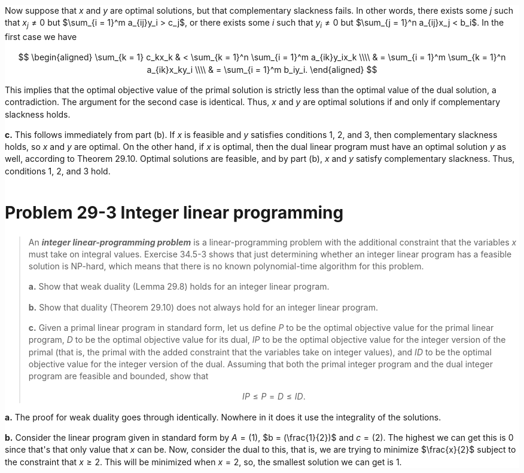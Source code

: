 Now suppose that $x$ and $y$ are optimal solutions, but that complementary slackness fails. In other words, there exists some $j$ such that $x_j \ne 0$ but $\sum_{i = 1}^m a_{ij}y_i > c_j$, or there exists some $i$ such that $y_i \ne 0$ but $\sum_{j = 1}^n a_{ij}x_j < b_i$. In the first case we have

$$
\begin{aligned}
\sum_{k = 1} c_kx_k
    & < \sum_{k = 1}^n \sum_{i = 1}^m a_{ik}y_ix_k \\\\
    & = \sum_{i = 1}^m \sum_{k = 1}^n a_{ik}x_ky_i \\\\
    & = \sum_{i = 1}^m b_iy_i.
\end{aligned}
$$

This implies that the optimal objective value of the primal solution is strictly less than the optimal value of the dual solution, a contradiction. The argument for the second case is identical. Thus, $x$ and $y$ are optimal solutions if and only if complementary slackness holds.

**c.** This follows immediately from part (b). If $x$ is feasible and $y$ satisfies conditions 1, 2, and 3, then complementary slackness holds, so $x$ and $y$ are optimal. On the other hand, if $x$ is optimal, then the dual linear program must have an optimal solution $y$ as well, according to Theorem 29.10. Optimal solutions are feasible, and by part (b), $x$ and $y$ satisfy complementary slackness. Thus, conditions 1, 2, and 3 hold.


# Problem 29-3 Integer linear programming

> An **_integer linear-programming problem_** is a linear-programming problem with the additional constraint that the variables $x$ must take on integral values. Exercise 34.5-3 shows that just determining whether an integer linear program has a feasible solution is NP-hard, which means that there is no known polynomial-time algorithm for this problem.
>
> **a.** Show that weak duality (Lemma 29.8) holds for an integer linear program.
>
> **b.** Show that duality (Theorem 29.10) does not always hold for an integer linear program.
>
> **c.** Given a primal linear program in standard form, let us define $P$ to be the optimal objective value for the primal linear program, $D$ to be the optimal objective value for its dual, $IP$ to be the optimal objective value for the integer version of the primal (that is, the primal with the added constraint that the variables take on integer values), and $ID$ to be the optimal objective value for the integer version of the dual. Assuming that both the primal integer program and the dual integer program are feasible and bounded, show that
>
> $$IP \le P = D \le ID.$$

**a.** The proof for weak duality goes through identically. Nowhere in it does it use the integrality of the solutions.

**b.** Consider the linear program given in standard form by $A = (1)$, $b = (\frac{1}{2})$ and $c = (2)$. The highest we can get this is $0$ since that's that only value that $x$ can be. Now, consider the dual to this, that is, we are trying to minimize $\frac{x}{2}$ subject to the constraint that $x \ge 2$. This will be minimized when $x = 2$, so, the smallest solution we can get is $1$.
